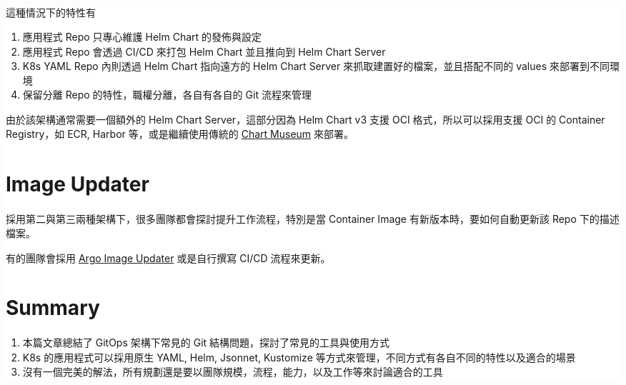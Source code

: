 這種情況下的特性有
1. 應用程式 Repo 只專心維護 Helm Chart 的發佈與設定
2. 應用程式 Repo 會透過 CI/CD 來打包 Helm Chart 並且推向到 Helm Chart Server
3. K8s YAML Repo 內則透過 Helm Chart 指向遠方的 Helm Chart Server 來抓取建置好的檔案，並且搭配不同的 values 來部署到不同環境
4. 保留分離 Repo 的特性，職權分離，各自有各自的 Git 流程來管理

由於該架構通常需要一個額外的 Helm Chart Server，這部分因為 Helm Chart v3 支援 OCI 格式，所以可以採用支援 OCI 的 Container Registry，如 ECR, Harbor 等，或是繼續使用傳統的 [Chart Museum](https://github.com/helm/chartmuseum) 來部署。

# Image Updater
採用第二與第三兩種架構下，很多團隊都會探討提升工作流程，特別是當 Container Image 有新版本時，要如何自動更新該 Repo 下的描述檔案。

有的團隊會採用 [Argo Image Updater](https://argocd-image-updater.readthedocs.io/en/stable/) 或是自行撰寫 CI/CD 流程來更新。

# Summary

1. 本篇文章總結了 GitOps 架構下常見的 Git 結構問題，探討了常見的工具與使用方式
2. K8s 的應用程式可以採用原生 YAML, Helm, Jsonnet, Kustomize 等方式來管理，不同方式有各自不同的特性以及適合的場景
3. 沒有一個完美的解法，所有規劃還是要以團隊規模，流程，能力，以及工作等來討論適合的工具

